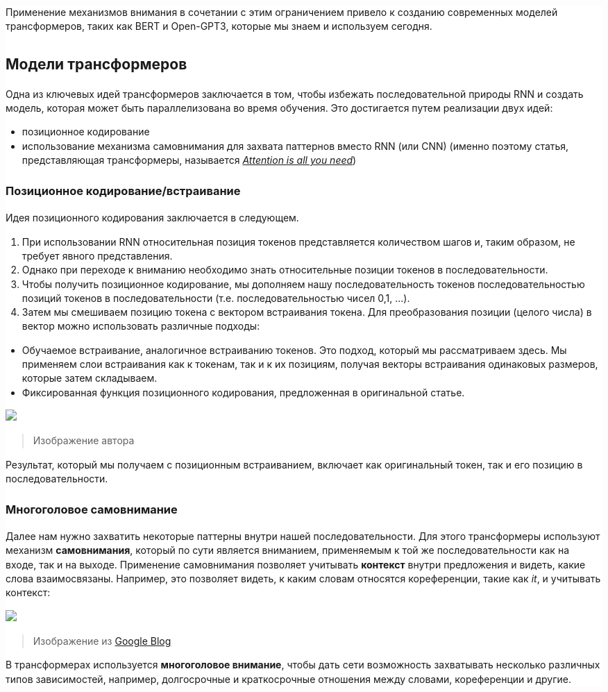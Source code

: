 Применение механизмов внимания в сочетании с этим ограничением привело к созданию современных моделей трансформеров, таких как BERT и Open-GPT3, которые мы знаем и используем сегодня.

## Модели трансформеров

Одна из ключевых идей трансформеров заключается в том, чтобы избежать последовательной природы RNN и создать модель, которая может быть параллелизована во время обучения. Это достигается путем реализации двух идей:

* позиционное кодирование
* использование механизма самовнимания для захвата паттернов вместо RNN (или CNN) (именно поэтому статья, представляющая трансформеры, называется *[Attention is all you need](https://arxiv.org/abs/1706.03762)*)

### Позиционное кодирование/встраивание

Идея позиционного кодирования заключается в следующем. 
1. При использовании RNN относительная позиция токенов представляется количеством шагов и, таким образом, не требует явного представления. 
2. Однако при переходе к вниманию необходимо знать относительные позиции токенов в последовательности. 
3. Чтобы получить позиционное кодирование, мы дополняем нашу последовательность токенов последовательностью позиций токенов в последовательности (т.е. последовательностью чисел 0,1, ...).
4. Затем мы смешиваем позицию токена с вектором встраивания токена. Для преобразования позиции (целого числа) в вектор можно использовать различные подходы:

* Обучаемое встраивание, аналогичное встраиванию токенов. Это подход, который мы рассматриваем здесь. Мы применяем слои встраивания как к токенам, так и к их позициям, получая векторы встраивания одинаковых размеров, которые затем складываем.
* Фиксированная функция позиционного кодирования, предложенная в оригинальной статье.

<img src="images/pos-embedding.png" width="50%"/>

> Изображение автора

Результат, который мы получаем с позиционным встраиванием, включает как оригинальный токен, так и его позицию в последовательности.

### Многоголовое самовнимание

Далее нам нужно захватить некоторые паттерны внутри нашей последовательности. Для этого трансформеры используют механизм **самовнимания**, который по сути является вниманием, применяемым к той же последовательности как на входе, так и на выходе. Применение самовнимания позволяет учитывать **контекст** внутри предложения и видеть, какие слова взаимосвязаны. Например, это позволяет видеть, к каким словам относятся кореференции, такие как *it*, и учитывать контекст:

![](../../../../../translated_images/CoreferenceResolution.861924d6d384a7d68d8d0039d06a71a151f18a796b8b1330239d3590bd4947eb.ru.png)

> Изображение из [Google Blog](https://research.googleblog.com/2017/08/transformer-novel-neural-network.html)

В трансформерах используется **многоголовое внимание**, чтобы дать сети возможность захватывать несколько различных типов зависимостей, например, долгосрочные и краткосрочные отношения между словами, кореференции и другие.
